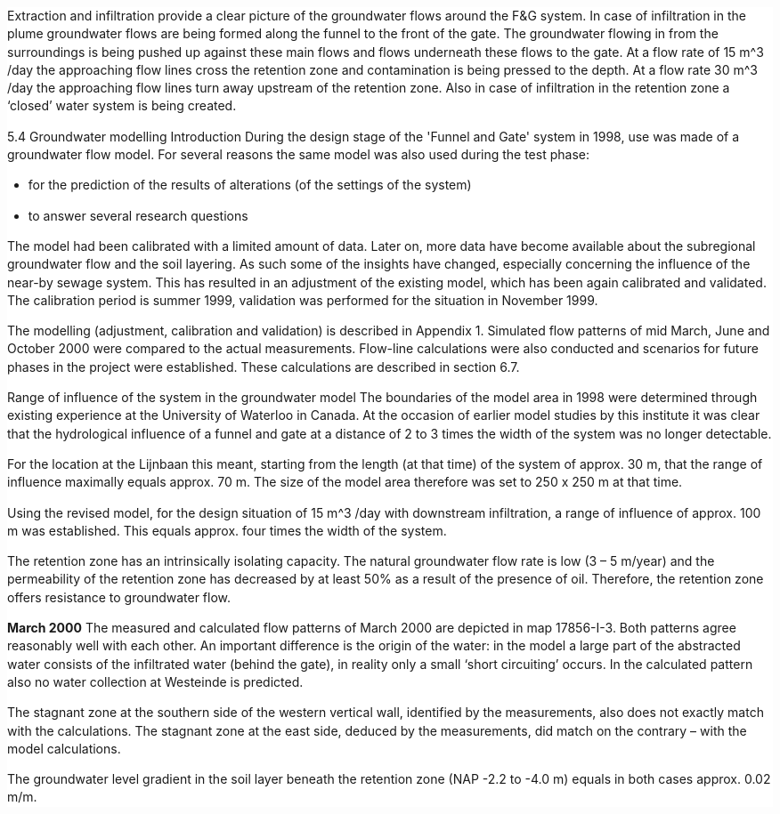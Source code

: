  Extraction and infiltration provide a clear picture of the groundwater flows around the F&G system. In case of infiltration in the plume groundwater flows are being formed along the funnel to the front of the gate. The groundwater flowing in from the surroundings is being pushed up against these main flows and flows underneath these flows to the gate. At a flow rate of 15 m^3 /day the approaching flow lines cross the retention zone and contamination is being pressed to the depth. At a flow rate 30 m^3 /day the approaching flow lines turn away upstream of the retention zone. Also in case of infiltration in the retention zone a ‘closed’ water system is being created. 

 5.4 Groundwater modelling Introduction During the design stage of the 'Funnel and Gate' system in 1998, use was made of a groundwater flow model. For several reasons the same model was also used during the test phase: 

- for the prediction of the results of alterations (of the settings of the system) 

- to answer several research questions 

 The model had been calibrated with a limited amount of data. Later on, more data have become available about the subregional groundwater flow and the soil layering. As such some of the insights have changed, especially concerning the influence of the near-by sewage system. This has resulted in an adjustment of the existing model, which has been again calibrated and validated. The calibration period is summer 1999, validation was performed for the situation in November 1999. 

 The modelling (adjustment, calibration and validation) is described in Appendix 1. Simulated flow patterns of mid March, June and October 2000 were compared to the actual measurements. Flow-line calculations were also conducted and scenarios for future phases in the project were established. These calculations are described in section 6.7. 

 Range of influence of the system in the groundwater model The boundaries of the model area in 1998 were determined through existing experience at the University of Waterloo in Canada. At the occasion of earlier model studies by this institute it was clear that the hydrological influence of a funnel and gate at a distance of 2 to 3 times the width of the system was no longer detectable. 

 For the location at the Lijnbaan this meant, starting from the length (at that time) of the system of approx. 30 m, that the range of influence maximally equals approx. 70 m. The size of the model area therefore was set to 250 x 250 m at that time. 

 Using the revised model, for the design situation of 15 m^3 /day with downstream infiltration, a range of influence of approx. 100 m was established. This equals approx. four times the width of the system. 

The retention zone has an intrinsically isolating capacity. The natural groundwater flow rate is low (3 – 5 m/year) and the permeability of the retention zone has decreased by at least 50% as a result of the presence of oil. Therefore, the retention zone offers resistance to groundwater flow. 


**March 2000** The measured and calculated flow patterns of March 2000 are depicted in map 17856-I-3. Both patterns agree reasonably well with each other. An important difference is the origin of the water: in the model a large part of the abstracted water consists of the infiltrated water (behind the gate), in reality only a small ‘short circuiting’ occurs. In the calculated pattern also no water collection at Westeinde is predicted. 

The stagnant zone at the southern side of the western vertical wall, identified by the measurements, also does not exactly match with the calculations. The stagnant zone at the east side, deduced by the measurements, did match on the contrary – with the model calculations. 

The groundwater level gradient in the soil layer beneath the retention zone (NAP -2.2 to -4.0 m) equals in both cases approx. 0.02 m/m. 

